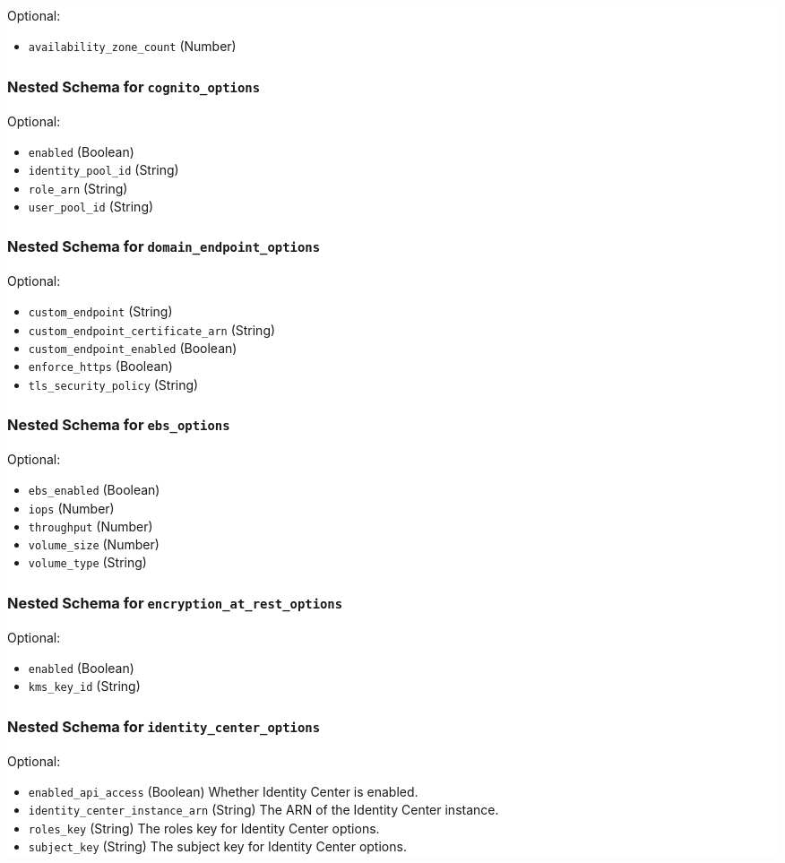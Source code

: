 Optional:

- `availability_zone_count` (Number)



<a id="nestedatt--cognito_options"></a>
### Nested Schema for `cognito_options`

Optional:

- `enabled` (Boolean)
- `identity_pool_id` (String)
- `role_arn` (String)
- `user_pool_id` (String)


<a id="nestedatt--domain_endpoint_options"></a>
### Nested Schema for `domain_endpoint_options`

Optional:

- `custom_endpoint` (String)
- `custom_endpoint_certificate_arn` (String)
- `custom_endpoint_enabled` (Boolean)
- `enforce_https` (Boolean)
- `tls_security_policy` (String)


<a id="nestedatt--ebs_options"></a>
### Nested Schema for `ebs_options`

Optional:

- `ebs_enabled` (Boolean)
- `iops` (Number)
- `throughput` (Number)
- `volume_size` (Number)
- `volume_type` (String)


<a id="nestedatt--encryption_at_rest_options"></a>
### Nested Schema for `encryption_at_rest_options`

Optional:

- `enabled` (Boolean)
- `kms_key_id` (String)


<a id="nestedatt--identity_center_options"></a>
### Nested Schema for `identity_center_options`

Optional:

- `enabled_api_access` (Boolean) Whether Identity Center is enabled.
- `identity_center_instance_arn` (String) The ARN of the Identity Center instance.
- `roles_key` (String) The roles key for Identity Center options.
- `subject_key` (String) The subject key for Identity Center options.
